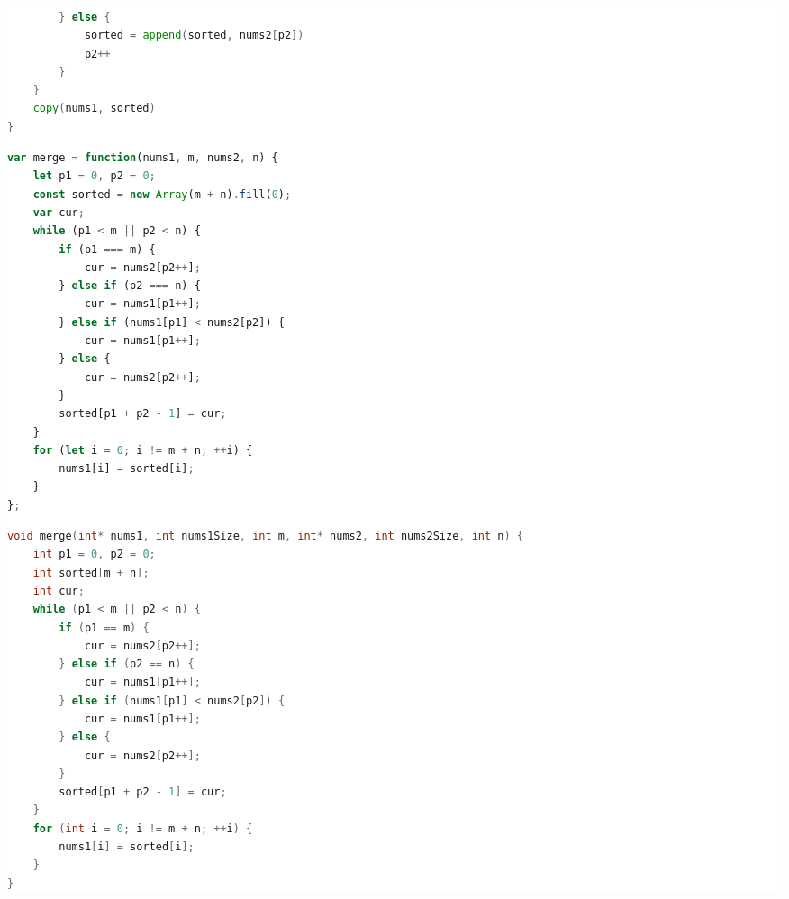 ```go [sol2-Golang]
        } else {
            sorted = append(sorted, nums2[p2])
            p2++
        }
    }
    copy(nums1, sorted)
}
```

```JavaScript [sol2-JavaScript]
var merge = function(nums1, m, nums2, n) {
    let p1 = 0, p2 = 0;
    const sorted = new Array(m + n).fill(0);
    var cur;
    while (p1 < m || p2 < n) {
        if (p1 === m) {
            cur = nums2[p2++];
        } else if (p2 === n) {
            cur = nums1[p1++];
        } else if (nums1[p1] < nums2[p2]) {
            cur = nums1[p1++];
        } else {
            cur = nums2[p2++];
        }
        sorted[p1 + p2 - 1] = cur;
    }
    for (let i = 0; i != m + n; ++i) {
        nums1[i] = sorted[i];
    }
};
```

```C [sol2-C]
void merge(int* nums1, int nums1Size, int m, int* nums2, int nums2Size, int n) {
    int p1 = 0, p2 = 0;
    int sorted[m + n];
    int cur;
    while (p1 < m || p2 < n) {
        if (p1 == m) {
            cur = nums2[p2++];
        } else if (p2 == n) {
            cur = nums1[p1++];
        } else if (nums1[p1] < nums2[p2]) {
            cur = nums1[p1++];
        } else {
            cur = nums2[p2++];
        }
        sorted[p1 + p2 - 1] = cur;
    }
    for (int i = 0; i != m + n; ++i) {
        nums1[i] = sorted[i];
    }
}
```
